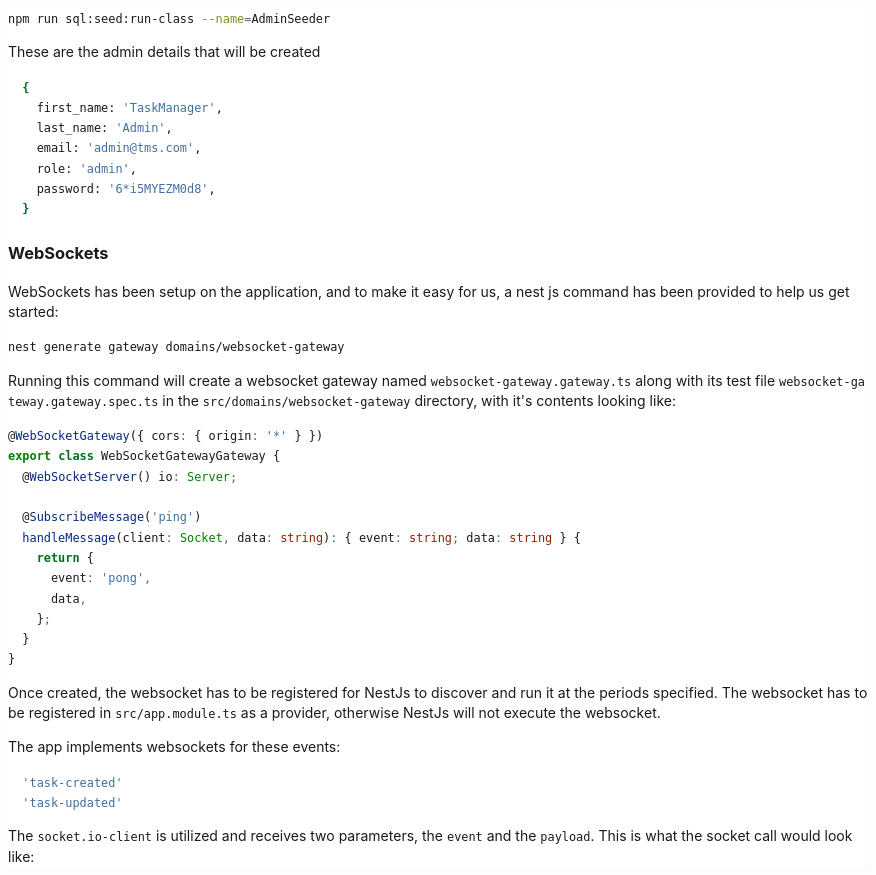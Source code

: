 ```bash
npm run sql:seed:run-class --name=AdminSeeder
```

These are the admin details that will be created

```bash
  {
    first_name: 'TaskManager',
    last_name: 'Admin',
    email: 'admin@tms.com',
    role: 'admin',
    password: '6*i5MYEZM0d8',
  }
```

### WebSockets

WebSockets has been setup on the application, and to make it easy for us, a nest js command has been provided to help us get started:

```bash
nest generate gateway domains/websocket-gateway
```

Running this command will create a websocket gateway named `websocket-gateway.gateway.ts` along with its test file `websocket-gateway.gateway.spec.ts` in the `src/domains/websocket-gateway` directory, with it's contents looking like:

```ts
@WebSocketGateway({ cors: { origin: '*' } })
export class WebSocketGatewayGateway {
  @WebSocketServer() io: Server;

  @SubscribeMessage('ping')
  handleMessage(client: Socket, data: string): { event: string; data: string } {
    return {
      event: 'pong',
      data,
    };
  }
}
```

Once created, the websocket has to be registered for NestJs to discover and run it at the periods specified.
The websocket has to be registered in `src/app.module.ts` as a provider, otherwise NestJs will not execute the websocket.

The app implements websockets for these events:

```bash
  'task-created'
  'task-updated'
```

The `socket.io-client` is utilized and receives two parameters, the `event` and the `payload`. This is what the socket call would look like:
